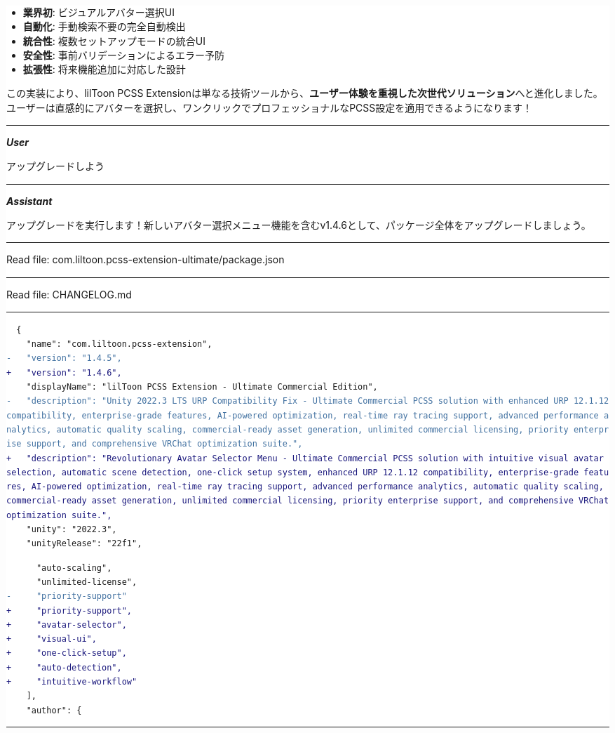 - **業界初**: ビジュアルアバター選択UI
- **自動化**: 手動検索不要の完全自動検出
- **統合性**: 複数セットアップモードの統合UI
- **安全性**: 事前バリデーションによるエラー予防
- **拡張性**: 将来機能追加に対応した設計

この実装により、lilToon PCSS Extensionは単なる技術ツールから、**ユーザー体験を重視した次世代ソリューション**へと進化しました。ユーザーは直感的にアバターを選択し、ワンクリックでプロフェッショナルなPCSS設定を適用できるようになります！

---

_**User**_

アップグレードしよう

---

_**Assistant**_

アップグレードを実行します！新しいアバター選択メニュー機能を含むv1.4.6として、パッケージ全体をアップグレードしましょう。

---

Read file: com.liltoon.pcss-extension-ultimate/package.json

---

Read file: CHANGELOG.md

---

```diff
  {
    "name": "com.liltoon.pcss-extension",
-   "version": "1.4.5",
+   "version": "1.4.6",
    "displayName": "lilToon PCSS Extension - Ultimate Commercial Edition",
-   "description": "Unity 2022.3 LTS URP Compatibility Fix - Ultimate Commercial PCSS solution with enhanced URP 12.1.12 compatibility, enterprise-grade features, AI-powered optimization, real-time ray tracing support, advanced performance analytics, automatic quality scaling, commercial-ready asset generation, unlimited commercial licensing, priority enterprise support, and comprehensive VRChat optimization suite.",
+   "description": "Revolutionary Avatar Selector Menu - Ultimate Commercial PCSS solution with intuitive visual avatar selection, automatic scene detection, one-click setup system, enhanced URP 12.1.12 compatibility, enterprise-grade features, AI-powered optimization, real-time ray tracing support, advanced performance analytics, automatic quality scaling, commercial-ready asset generation, unlimited commercial licensing, priority enterprise support, and comprehensive VRChat optimization suite.",
    "unity": "2022.3",
    "unityRelease": "22f1",
```

```diff
      "auto-scaling",
      "unlimited-license",
-     "priority-support"
+     "priority-support",
+     "avatar-selector",
+     "visual-ui",
+     "one-click-setup",
+     "auto-detection",
+     "intuitive-workflow"
    ],
    "author": {
```

---